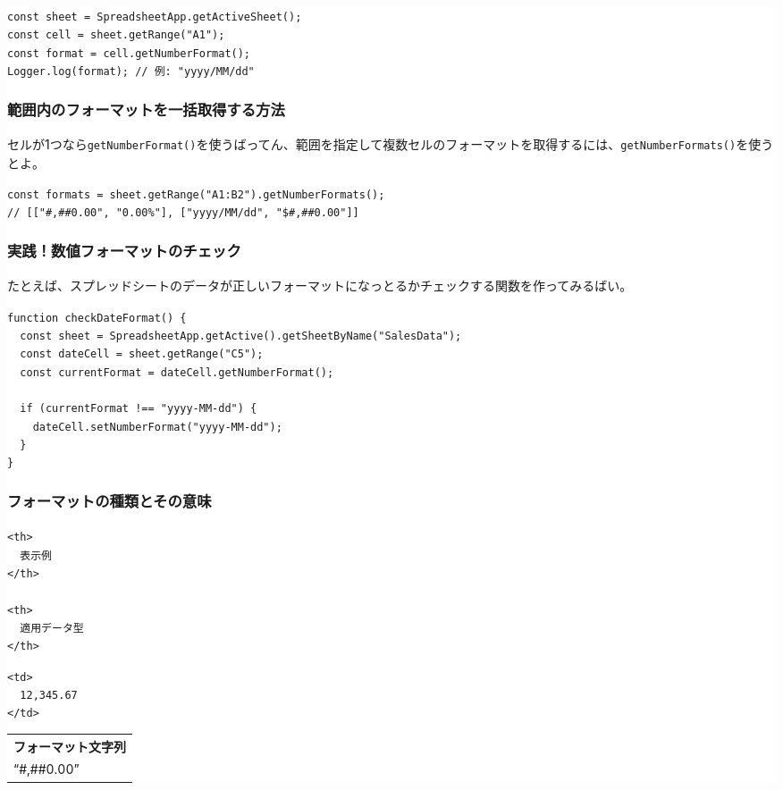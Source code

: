 <pre class="wp-block-code"><code>const sheet = SpreadsheetApp.getActiveSheet();
const cell = sheet.getRange("A1");
const format = cell.getNumberFormat();
Logger.log(format); // 例: "yyyy/MM/dd"
</code></pre>

### 範囲内のフォーマットを一括取得する方法

セルが1つなら`getNumberFormat()`を使うばってん、範囲を指定して複数セルのフォーマットを取得するには、`getNumberFormats()`を使うとよ。

<pre class="wp-block-code"><code>const formats = sheet.getRange("A1:B2").getNumberFormats();
// &#91;&#91;"#,##0.00", "0.00%"], &#91;"yyyy/MM/dd", "$#,##0.00"]]
</code></pre>

### 実践！数値フォーマットのチェック

たとえば、スプレッドシートのデータが正しいフォーマットになっとるかチェックする関数を作ってみるばい。

<pre class="wp-block-code"><code>function checkDateFormat() {
  const sheet = SpreadsheetApp.getActive().getSheetByName("SalesData");
  const dateCell = sheet.getRange("C5");
  const currentFormat = dateCell.getNumberFormat();
  
  if (currentFormat !== "yyyy-MM-dd") {
    dateCell.setNumberFormat("yyyy-MM-dd");
  }
}
</code></pre>

### フォーマットの種類とその意味

<table class="has-fixed-layout">
  <tr>
    <th>
      フォーマット文字列
    </th>
    
    <th>
      表示例
    </th>
    
    <th>
      適用データ型
    </th>
  </tr>
  
  <tr>
    <td>
      &#8220;#,##0.00&#8221;
    </td>
    
    <td>
      12,345.67
    </td>
    